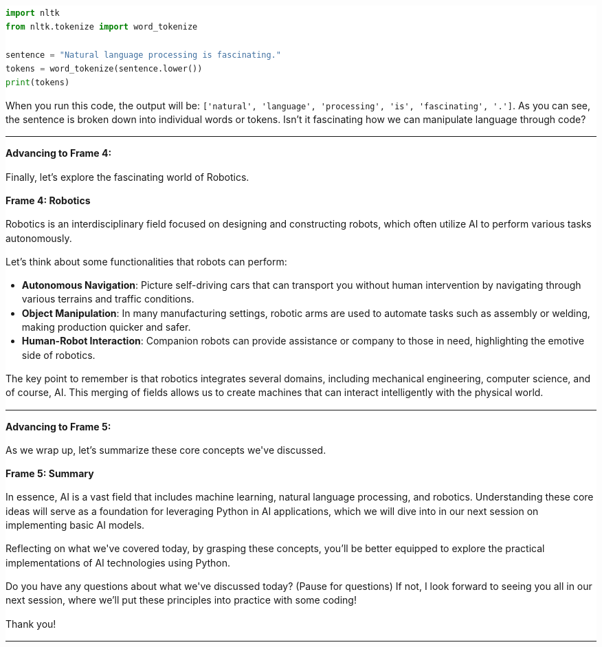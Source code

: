 ```python
import nltk
from nltk.tokenize import word_tokenize

sentence = "Natural language processing is fascinating."
tokens = word_tokenize(sentence.lower())
print(tokens)
```

When you run this code, the output will be: `['natural', 'language', 'processing', 'is', 'fascinating', '.']`. As you can see, the sentence is broken down into individual words or tokens. Isn’t it fascinating how we can manipulate language through code? 

---

**Advancing to Frame 4:**

Finally, let’s explore the fascinating world of Robotics.

**Frame 4: Robotics**

Robotics is an interdisciplinary field focused on designing and constructing robots, which often utilize AI to perform various tasks autonomously. 

Let’s think about some functionalities that robots can perform:

- **Autonomous Navigation**: Picture self-driving cars that can transport you without human intervention by navigating through various terrains and traffic conditions.
- **Object Manipulation**: In many manufacturing settings, robotic arms are used to automate tasks such as assembly or welding, making production quicker and safer.
- **Human-Robot Interaction**: Companion robots can provide assistance or company to those in need, highlighting the emotive side of robotics.

The key point to remember is that robotics integrates several domains, including mechanical engineering, computer science, and of course, AI. This merging of fields allows us to create machines that can interact intelligently with the physical world. 

---

**Advancing to Frame 5:**

As we wrap up, let’s summarize these core concepts we've discussed.

**Frame 5: Summary**

In essence, AI is a vast field that includes machine learning, natural language processing, and robotics. Understanding these core ideas will serve as a foundation for leveraging Python in AI applications, which we will dive into in our next session on implementing basic AI models.

Reflecting on what we've covered today, by grasping these concepts, you’ll be better equipped to explore the practical implementations of AI technologies using Python. 

Do you have any questions about what we've discussed today? (Pause for questions) If not, I look forward to seeing you all in our next session, where we’ll put these principles into practice with some coding!

Thank you!

---
